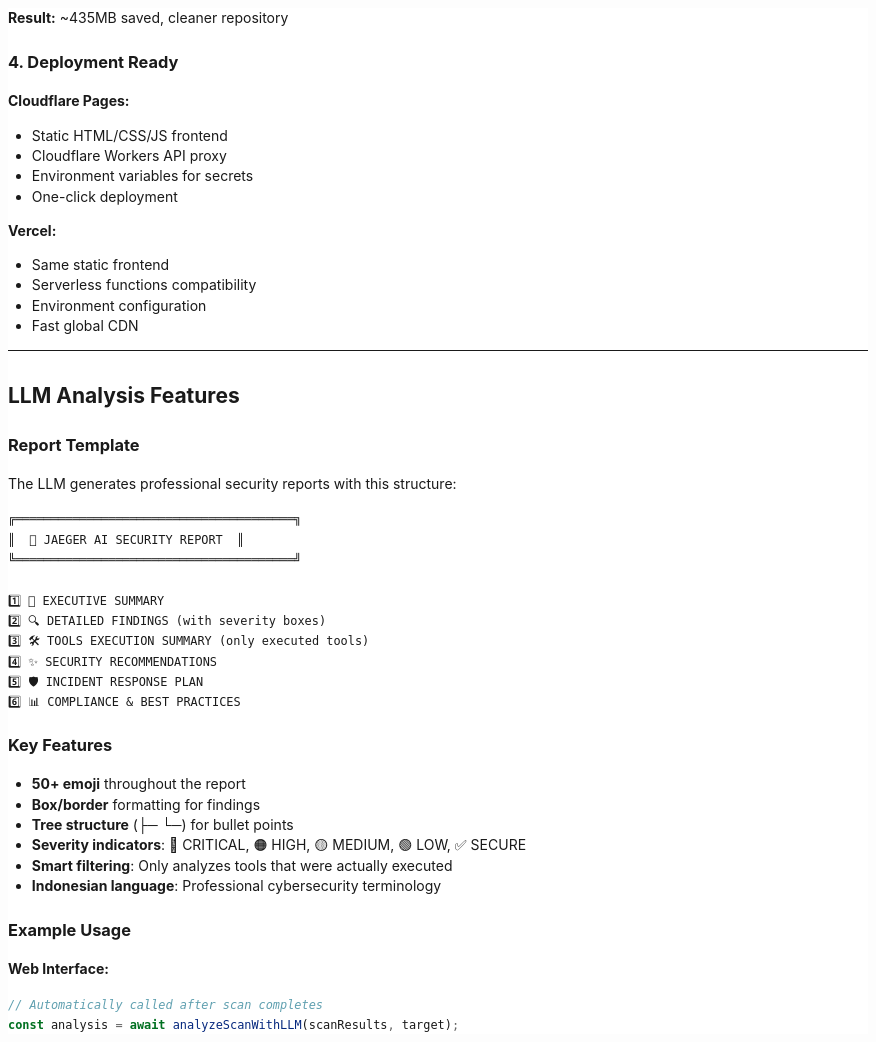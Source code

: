 **Result:** ~435MB saved, cleaner repository

### 4. Deployment Ready

**Cloudflare Pages:**
- Static HTML/CSS/JS frontend
- Cloudflare Workers API proxy
- Environment variables for secrets
- One-click deployment

**Vercel:**
- Same static frontend
- Serverless functions compatibility
- Environment configuration
- Fast global CDN

---

## LLM Analysis Features

### Report Template

The LLM generates professional security reports with this structure:

```
╔═══════════════════════════════════════╗
║  🎯 JAEGER AI SECURITY REPORT  ║
╚═══════════════════════════════════════╝

1️⃣ 🚀 EXECUTIVE SUMMARY
2️⃣ 🔍 DETAILED FINDINGS (with severity boxes)
3️⃣ 🛠️ TOOLS EXECUTION SUMMARY (only executed tools)
4️⃣ ✨ SECURITY RECOMMENDATIONS
5️⃣ 🛡️ INCIDENT RESPONSE PLAN
6️⃣ 📊 COMPLIANCE & BEST PRACTICES
```

### Key Features

- **50+ emoji** throughout the report
- **Box/border** formatting for findings
- **Tree structure** (├─ └─) for bullet points
- **Severity indicators**: 🔴 CRITICAL, 🟠 HIGH, 🟡 MEDIUM, 🟢 LOW, ✅ SECURE
- **Smart filtering**: Only analyzes tools that were actually executed
- **Indonesian language**: Professional cybersecurity terminology

### Example Usage

**Web Interface:**
```javascript
// Automatically called after scan completes
const analysis = await analyzeScanWithLLM(scanResults, target);
```
